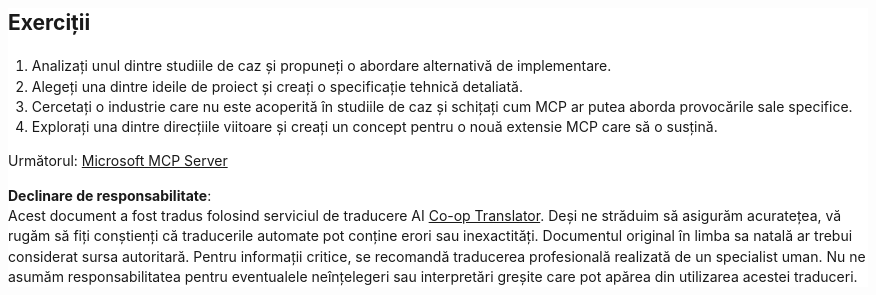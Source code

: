 ## Exerciții

1. Analizați unul dintre studiile de caz și propuneți o abordare alternativă de implementare.
2. Alegeți una dintre ideile de proiect și creați o specificație tehnică detaliată.
3. Cercetați o industrie care nu este acoperită în studiile de caz și schițați cum MCP ar putea aborda provocările sale specifice.
4. Explorați una dintre direcțiile viitoare și creați un concept pentru o nouă extensie MCP care să o susțină.

Următorul: [Microsoft MCP Server](../07-LessonsfromEarlyAdoption/microsoft-mcp-servers.md)

**Declinare de responsabilitate**:  
Acest document a fost tradus folosind serviciul de traducere AI [Co-op Translator](https://github.com/Azure/co-op-translator). Deși ne străduim să asigurăm acuratețea, vă rugăm să fiți conștienți că traducerile automate pot conține erori sau inexactități. Documentul original în limba sa natală ar trebui considerat sursa autoritară. Pentru informații critice, se recomandă traducerea profesională realizată de un specialist uman. Nu ne asumăm responsabilitatea pentru eventualele neînțelegeri sau interpretări greșite care pot apărea din utilizarea acestei traduceri.